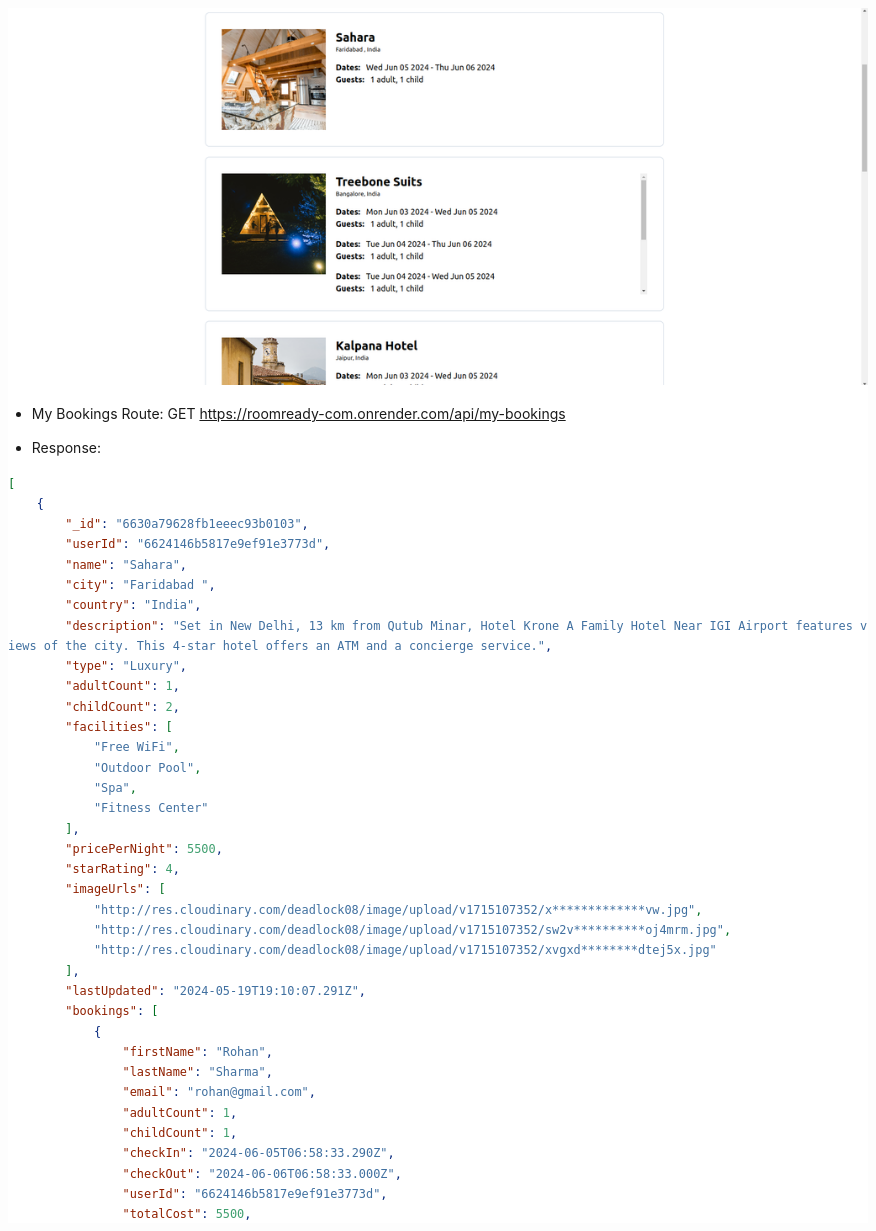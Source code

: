 ![](screenshots/mybookings.png)

- My Bookings Route: GET
<https://roomready-com.onrender.com/api/my-bookings>

- Response:

```JSON
[
    {
        "_id": "6630a79628fb1eeec93b0103",
        "userId": "6624146b5817e9ef91e3773d",
        "name": "Sahara",
        "city": "Faridabad ",
        "country": "India",
        "description": "Set in New Delhi, 13 km from Qutub Minar, Hotel Krone A Family Hotel Near IGI Airport features views of the city. This 4-star hotel offers an ATM and a concierge service.",
        "type": "Luxury",
        "adultCount": 1,
        "childCount": 2,
        "facilities": [
            "Free WiFi",
            "Outdoor Pool",
            "Spa",
            "Fitness Center"
        ],
        "pricePerNight": 5500,
        "starRating": 4,
        "imageUrls": [
            "http://res.cloudinary.com/deadlock08/image/upload/v1715107352/x*************vw.jpg",
            "http://res.cloudinary.com/deadlock08/image/upload/v1715107352/sw2v**********oj4mrm.jpg",
            "http://res.cloudinary.com/deadlock08/image/upload/v1715107352/xvgxd********dtej5x.jpg"
        ],
        "lastUpdated": "2024-05-19T19:10:07.291Z",
        "bookings": [
            {
                "firstName": "Rohan",
                "lastName": "Sharma",
                "email": "rohan@gmail.com",
                "adultCount": 1,
                "childCount": 1,
                "checkIn": "2024-06-05T06:58:33.290Z",
                "checkOut": "2024-06-06T06:58:33.000Z",
                "userId": "6624146b5817e9ef91e3773d",
                "totalCost": 5500,
```